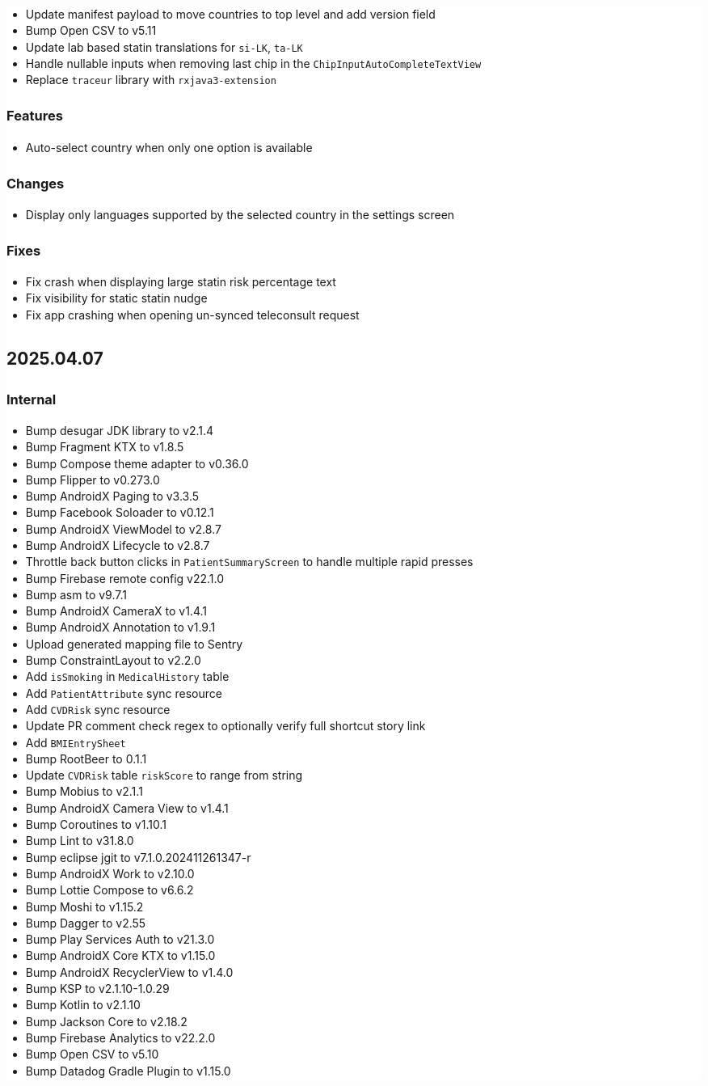 - Update manifest payload to move countries to top level and add version field
- Bump Open CSV to v5.11
- Update lab based statin translations for `si-LK`, `ta-LK`
- Handle nullable inputs when removing last chip in the `ChipInputAutoCompleteTextView`
- Replace `traceur` library with `rxjava3-extension`

### Features

- Auto-select country when only one option is available

### Changes

- Display only languages supported by the selected country in the settings screen

### Fixes

- Fix crash when displaying large statin risk percentage text
- Fix visibility for static statin nudge
- Fix app crashing when opening un-synced teleconsult request

## 2025.04.07

### Internal

- Bump desugar JDK library to v2.1.4
- Bump Fragment KTX to v1.8.5
- Bump Compose theme adapter to v0.36.0
- Bump Flipper to v0.273.0
- Bump AndroidX Paging to v3.3.5
- Bump Facebook Soloader to v0.12.1
- Bump AndroidX ViewModel to v2.8.7
- Bump AndroidX Lifecycle to v2.8.7
- Throttle back button clicks in `PatientSummaryScreen` to handle multiple rapid presses
- Bump Firebase remote config v22.1.0
- Bump asm to v9.7.1
- Bump AndroidX CameraX to v1.4.1
- Bump AndroidX Annotation to v1.9.1
- Upload generated mapping file to Sentry
- Bump ConstraintLayout to v2.2.0
- Add `isSmoking` in `MedicalHistory` table
- Add `PatientAttribute` sync resource
- Add `CVDRisk` sync resource
- Update PR comment check regex to optionally verify full shortcut story link
- Add `BMIEntrySheet`
- Bump RootBeer to 0.1.1
- Update `CVDRisk` table `riskScore` to range from string
- Bump Mobius to v2.1.1
- Bump AndroidX Camera View to v1.4.1
- Bump Coroutines to v1.10.1
- Bump Lint to v31.8.0
- Bump eclipse jgit to v7.1.0.202411261347-r
- Bump AndroidX Work to v2.10.0
- Bump Lottie Compose to v6.6.2
- Bump Moshi to v1.15.2
- Bump Dagger to v2.55
- Bump Play Services Auth to v21.3.0
- Bump AndroidX Core KTX to v1.15.0
- Bump AndroidX RecyclerView to v1.4.0
- Bump KSP to v2.1.10-1.0.29
- Bump Kotlin to v2.1.10
- Bump Jackson Core to v2.18.2
- Bump Firebase Analytics to v22.2.0
- Bump Open CSV to v5.10
- Bump Datadog Gradle Plugin to v1.15.0